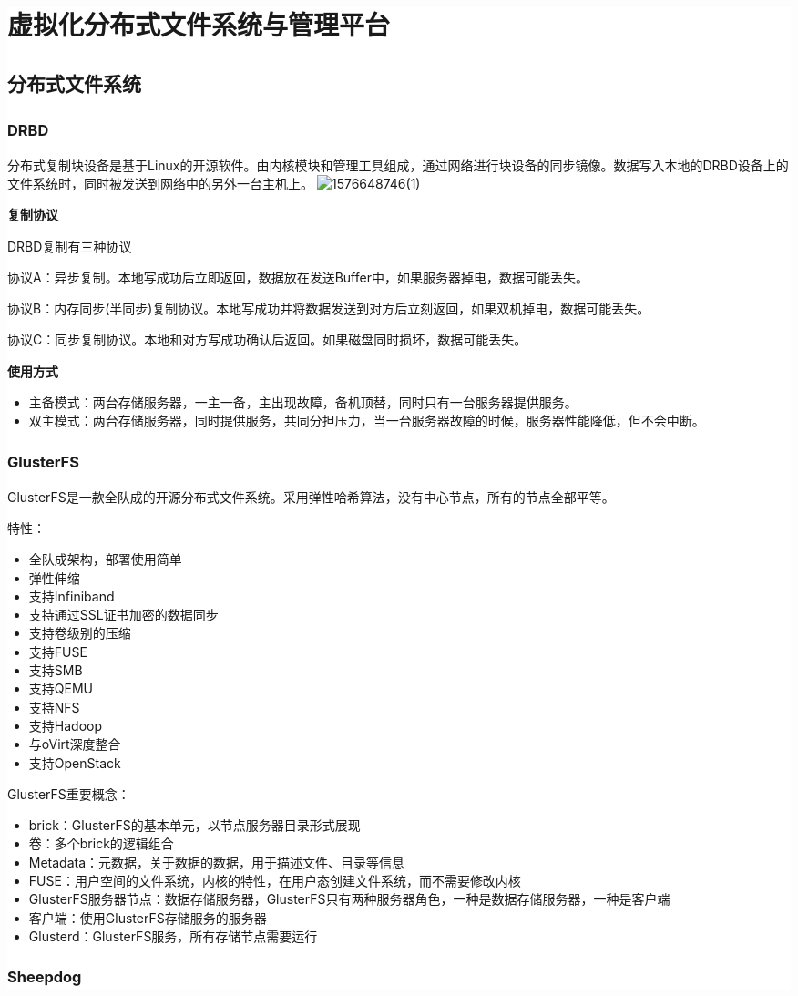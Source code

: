 # 虚拟化分布式文件系统与管理平台

## 分布式文件系统

### DRBD

分布式复制块设备是基于Linux的开源软件。由内核模块和管理工具组成，通过网络进行块设备的同步镜像。数据写入本地的DRBD设备上的文件系统时，同时被发送到网络中的另外一台主机上。 ![1576648746(1)](https://github.com/orangehaswing/HCIA-CloudComputing/blob/master/resources/1576648746(1).jpg?raw=true)

**复制协议**

DRBD复制有三种协议

协议A：异步复制。本地写成功后立即返回，数据放在发送Buffer中，如果服务器掉电，数据可能丢失。

协议B：内存同步(半同步)复制协议。本地写成功并将数据发送到对方后立刻返回，如果双机掉电，数据可能丢失。

协议C：同步复制协议。本地和对方写成功确认后返回。如果磁盘同时损坏，数据可能丢失。

**使用方式**

- 主备模式：两台存储服务器，一主一备，主出现故障，备机顶替，同时只有一台服务器提供服务。
- 双主模式：两台存储服务器，同时提供服务，共同分担压力，当一台服务器故障的时候，服务器性能降低，但不会中断。

### GlusterFS

GlusterFS是一款全队成的开源分布式文件系统。采用弹性哈希算法，没有中心节点，所有的节点全部平等。

特性：

- 全队成架构，部署使用简单
- 弹性伸缩
- 支持Infiniband
- 支持通过SSL证书加密的数据同步
- 支持卷级别的压缩
- 支持FUSE
- 支持SMB
- 支持QEMU
- 支持NFS
- 支持Hadoop
- 与oVirt深度整合
- 支持OpenStack

GlusterFS重要概念：

- brick：GlusterFS的基本单元，以节点服务器目录形式展现
- 卷：多个brick的逻辑组合
- Metadata：元数据，关于数据的数据，用于描述文件、目录等信息
- FUSE：用户空间的文件系统，内核的特性，在用户态创建文件系统，而不需要修改内核
- GlusterFS服务器节点：数据存储服务器，GlusterFS只有两种服务器角色，一种是数据存储服务器，一种是客户端
- 客户端：使用GlusterFS存储服务的服务器
- Glusterd：GlusterFS服务，所有存储节点需要运行

### Sheepdog
